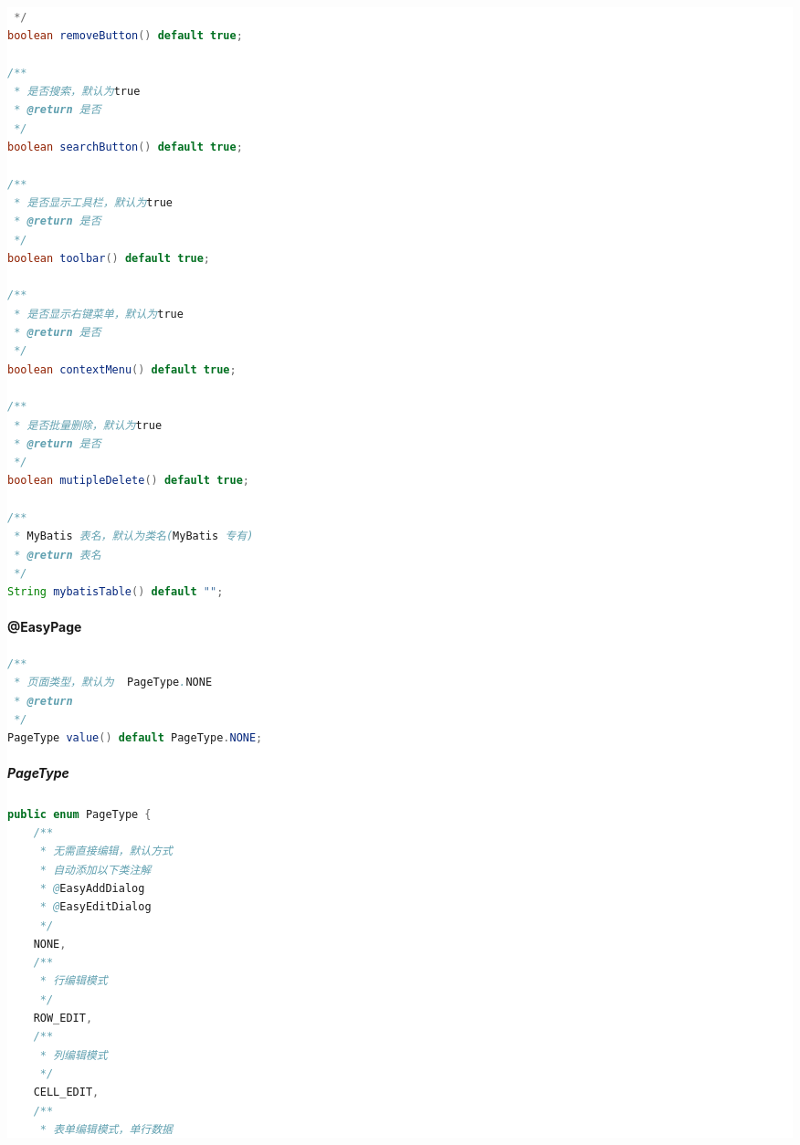```JAVA
 */
boolean removeButton() default true;

/**
 * 是否搜索，默认为true
 * @return 是否
 */
boolean searchButton() default true;

/**
 * 是否显示工具栏，默认为true
 * @return 是否
 */
boolean toolbar() default true;

/**
 * 是否显示右键菜单，默认为true
 * @return 是否
 */
boolean contextMenu() default true;

/**
 * 是否批量删除，默认为true
 * @return 是否
 */
boolean mutipleDelete() default true;

/**
 * MyBatis 表名，默认为类名(MyBatis 专有)
 * @return 表名
 */
String mybatisTable() default "";
```

#### @EasyPage

```JAVA
/**
 * 页面类型，默认为  PageType.NONE
 * @return 
 */
PageType value() default PageType.NONE;
```

##### PageType

```JAVA
public enum PageType {
	/**
	 * 无需直接编辑，默认方式
	 * 自动添加以下类注解
	 * @EasyAddDialog
	 * @EasyEditDialog
	 */
	NONE,
	/**
	 * 行编辑模式
	 */
	ROW_EDIT,
	/**
	 * 列编辑模式
	 */
	CELL_EDIT,
	/**
	 * 表单编辑模式，单行数据
```